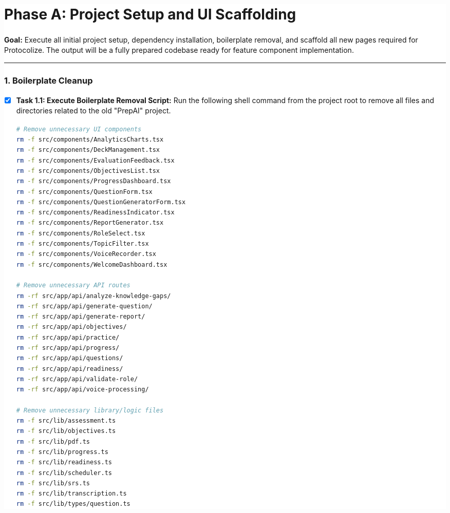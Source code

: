 
# **Phase A: Project Setup and UI Scaffolding**

**Goal:** Execute all initial project setup, dependency installation, boilerplate removal, and scaffold all new pages required for Protocolize. The output will be a fully prepared codebase ready for feature component implementation.

---

### 1. Boilerplate Cleanup

-   [x] **Task 1.1: Execute Boilerplate Removal Script:** Run the following shell command from the project root to remove all files and directories related to the old "PrepAI" project.

    ```bash
    # Remove unnecessary UI components
    rm -f src/components/AnalyticsCharts.tsx
    rm -f src/components/DeckManagement.tsx
    rm -f src/components/EvaluationFeedback.tsx
    rm -f src/components/ObjectivesList.tsx
    rm -f src/components/ProgressDashboard.tsx
    rm -f src/components/QuestionForm.tsx
    rm -f src/components/QuestionGeneratorForm.tsx
    rm -f src/components/ReadinessIndicator.tsx
    rm -f src/components/ReportGenerator.tsx
    rm -f src/components/RoleSelect.tsx
    rm -f src/components/TopicFilter.tsx
    rm -f src/components/VoiceRecorder.tsx
    rm -f src/components/WelcomeDashboard.tsx

    # Remove unnecessary API routes
    rm -rf src/app/api/analyze-knowledge-gaps/
    rm -rf src/app/api/generate-question/
    rm -rf src/app/api/generate-report/
    rm -rf src/app/api/objectives/
    rm -rf src/app/api/practice/
    rm -rf src/app/api/progress/
    rm -rf src/app/api/questions/
    rm -rf src/app/api/readiness/
    rm -rf src/app/api/validate-role/
    rm -rf src/app/api/voice-processing/

    # Remove unnecessary library/logic files
    rm -f src/lib/assessment.ts
    rm -f src/lib/objectives.ts
    rm -f src/lib/pdf.ts
    rm -f src/lib/progress.ts
    rm -f src/lib/readiness.ts
    rm -f src/lib/scheduler.ts
    rm -f src/lib/srs.ts
    rm -f src/lib/transcription.ts
    rm -f src/lib/types/question.ts

